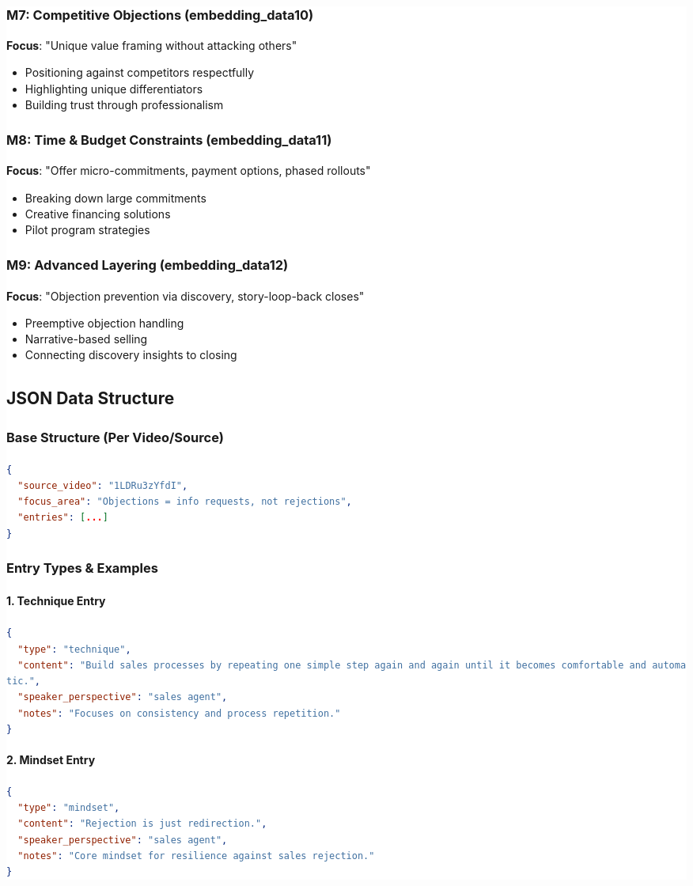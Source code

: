 ### M7: Competitive Objections (embedding_data10)
**Focus**: "Unique value framing without attacking others"
- Positioning against competitors respectfully
- Highlighting unique differentiators
- Building trust through professionalism

### M8: Time & Budget Constraints (embedding_data11)
**Focus**: "Offer micro-commitments, payment options, phased rollouts"
- Breaking down large commitments
- Creative financing solutions
- Pilot program strategies

### M9: Advanced Layering (embedding_data12)
**Focus**: "Objection prevention via discovery, story-loop-back closes"
- Preemptive objection handling
- Narrative-based selling
- Connecting discovery insights to closing

## JSON Data Structure

### Base Structure (Per Video/Source)
```json
{
  "source_video": "1LDRu3zYfdI",
  "focus_area": "Objections = info requests, not rejections",
  "entries": [...]
}
```

### Entry Types & Examples

#### 1. Technique Entry
```json
{
  "type": "technique",
  "content": "Build sales processes by repeating one simple step again and again until it becomes comfortable and automatic.",
  "speaker_perspective": "sales agent",
  "notes": "Focuses on consistency and process repetition."
}
```

#### 2. Mindset Entry
```json
{
  "type": "mindset",
  "content": "Rejection is just redirection.",
  "speaker_perspective": "sales agent",
  "notes": "Core mindset for resilience against sales rejection."
}
```
